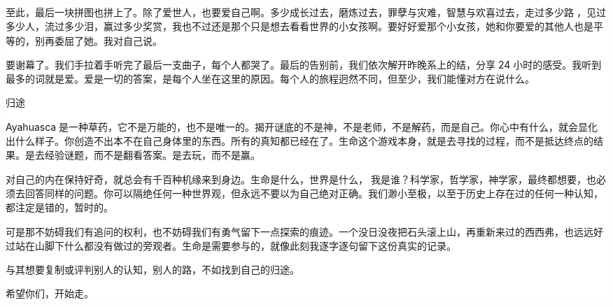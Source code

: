 至此，最后一块拼图也拼上了。除了爱世人，也要爱自己啊。多少成长过去，磨炼过去，罪孽与灾难，智慧与欢喜过去，走过多少路 ，见过多少人，流过多少泪，赢过多少奖赏，我也不过还是那个只是想去看看世界的小女孩啊。要好好爱那个小女孩，她和你要爱的其他人也是平等的，别再委屈了她。我对自己说。



要谢幕了。我们手拉着手听完了最后一支曲子，每个人都哭了。最后的告别前，我们依次解开昨晚系上的结，分享 24 小时的感受。我听到最多的词就是爱。爱是一切的答案，是每个人坐在这里的原因。每个人的旅程迥然不同，但至少，我们能懂对方在说什么。





 归途 



Ayahuasca 是一种草药，它不是万能的，也不是唯一的。揭开谜底的不是神，不是老师，不是解药，而是自己。你心中有什么，就会显化出什么样子。你创造不出本不在自己身体里的东西。所有的真知都已经在了。生命这个游戏本身，就是去寻找的过程，而不是抵达终点的结果。是去经验谜题，而不是翻看答案。是去玩，而不是赢。



对自己的内在保持好奇，就总会有千百种机缘来到身边。生命是什么，世界是什么， 我是谁？科学家，哲学家，神学家，最终都想要，也必须去回答同样的问题。你可以隔绝任何一种世界观，但永远不要以为自己绝对正确。我们渺小至极，以至于历史上存在过的任何一种认知，都注定是错的，暂时的。



可是那不妨碍我们有追问的权利，也不妨碍我们有勇气留下一点探索的痕迹。一个没日没夜把石头滚上山，再重新来过的西西弗，也远远好过站在山脚下什么都没有做过的旁观者。生命是需要参与的，就像此刻我逐字逐句留下这份真实的记录。



与其想要复制或评判别人的认知，别人的路，不如找到自己的归途。



希望你们，开始走。



